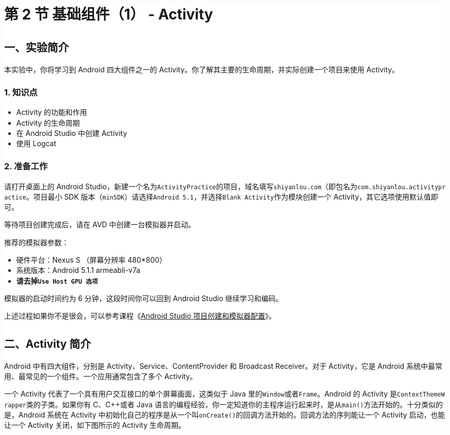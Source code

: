 # 第 2 节 基础组件（1） - Activity

## 一、实验简介

本实验中，你将学习到 Android 四大组件之一的 Activity。你了解其主要的生命周期，并实际创建一个项目来使用 Activity。

### 1\. 知识点

*   Activity 的功能和作用
*   Activity 的生命周期
*   在 Android Studio 中创建 Activity
*   使用 Logcat

### 2\. 准备工作

请打开桌面上的 Android Studio，新建一个名为`ActivityPractice`的项目，域名填写`shiyanlou.com`（即包名为`com.shiyanlou.activitypractice`。项目最小 SDK 版本（`minSDK`）请选择`Android 5.1`，并选择`Blank Activity`作为模块创建一个 Activity，其它选项使用默认值即可。

等待项目创建完成后，请在 AVD 中创建一台模拟器并启动。

推荐的模拟器参数：

*   硬件平台：Nexus S （屏幕分辨率 480*800）
*   系统版本：Android 5.1.1 armeabli-v7a
*   **请去掉`Use Host GPU 选项`**

模拟器的启动时间约为 6 分钟，这段时间你可以回到 Android Studio 继续学习和编码。

上述过程如果你不是很会，可以参考课程《[Android Studio 项目创建和模拟器配置](https://www.shiyanlou.com/courses/417)》。

## 二、Activity 简介

Android 中有四大组件，分别是 Activity、Service、ContentProvider 和 Broadcast Receiver。对于 Activity，它是 Android 系统中最常用、最常见的一个组件。一个应用通常包含了多个 Activity。

一个 Activity 代表了一个具有用户交互接口的单个屏幕画面，这类似于 Java 里的`Window`或者`Frame`。Android 的 Activity 是`ContextThemeWrapper`类的子类。如果你有 C、C++或者 Java 语言的编程经验，你一定知道你的主程序运行起来时，是从`main()`方法开始的。十分类似的是，Android 系统在 Activity 中初始化自己的程序是从一个叫`onCreate()`的回调方法开始的。回调方法的序列能让一个 Activity 启动，也能让一个 Activity 关闭，如下图所示的 Activity 生命周期。
